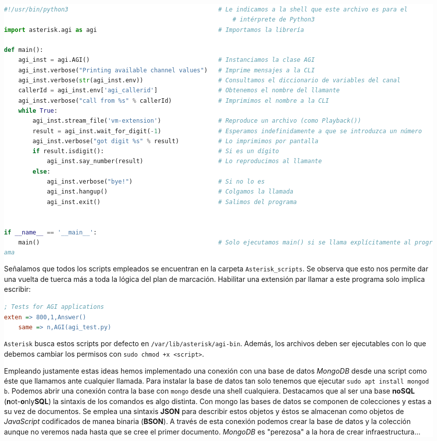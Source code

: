 ```python
#!/usr/bin/python3                                          # Le indicamos a la shell que este archivo es para el
                                                                # intérprete de Python3
import asterisk.agi as agi                                  # Importamos la librería

def main():
    agi_inst = agi.AGI()                                    # Instanciamos la clase AGI
    agi_inst.verbose("Printing available channel values")   # Imprime mensajes a la CLI
    agi_inst.verbose(str(agi_inst.env))                     # Consultamos el diccionario de variables del canal
    callerId = agi_inst.env['agi_callerid']                 # Obtenemos el nombre del llamante
    agi_inst.verbose("call from %s" % callerId)             # Imprimimos el nombre a la CLI
    while True:
        agi_inst.stream_file('vm-extension')                # Reproduce un archivo (como Playback())
        result = agi_inst.wait_for_digit(-1)                # Esperamos indefinidamente a que se introduzca un número
        agi_inst.verbose("got digit %s" % result)           # Lo imprimimos por pantalla
        if result.isdigit():                                # Si es un dígito
            agi_inst.say_number(result)                     # Lo reproducimos al llamante
        else:
            agi_inst.verbose("bye!")                        # Si no lo es
            agi_inst.hangup()                               # Colgamos la llamada
            agi_inst.exit()                                 # Salimos del programa


if __name__ == '__main__':
    main()                                                  # Solo ejecutamos main() si se llama explícitamente al programa
```

Señalamos que todos los scripts empleados se encuentran en la carpeta `Asterisk_scripts`. Se observa que esto nos permite dar una vuelta de tuerca más a toda la lógica del plan de marcación. Habilitar una extensión par llamar a este programa solo implica escribir:

```ini
; Tests for AGI applications
exten => 800,1,Answer()
    same => n,AGI(agi_test.py)
```

`Asterisk` busca estos scripts por defecto en `/var/lib/asterisk/agi-bin`. Además, los archivos deben ser ejecutables con lo que debemos cambiar los permisos con `sudo chmod +x <script>`.

Empleando justamente estas ideas hemos implementado una conexión con una base de datos *MongoDB* desde una script como éste que llamamos ante cualquier llamada. Para instalar la base de datos tan solo tenemos que ejecutar `sudo apt install mongodb`. Podemos abrir una conexión contra la base con `mongo` desde una shell cualquiera. Destacamos que al ser una base **noSQL** (**n**ot-**o**nly**SQL**) la sintaxis de los comandos es algo distinta. Con mongo las bases de datos se componen de colecciones y estas a su vez de documentos. Se emplea una sintaxis **JSON** para describir estos objetos y éstos se almacenan como objetos de *JavaScript* codificados de manea binaria (**BSON**). A través de esta conexión podemos crear la base de datos y la colección aunque no veremos nada hasta que se cree el primer documento. *MongoDB* es "perezosa" a la hora de crear infraestructura...
